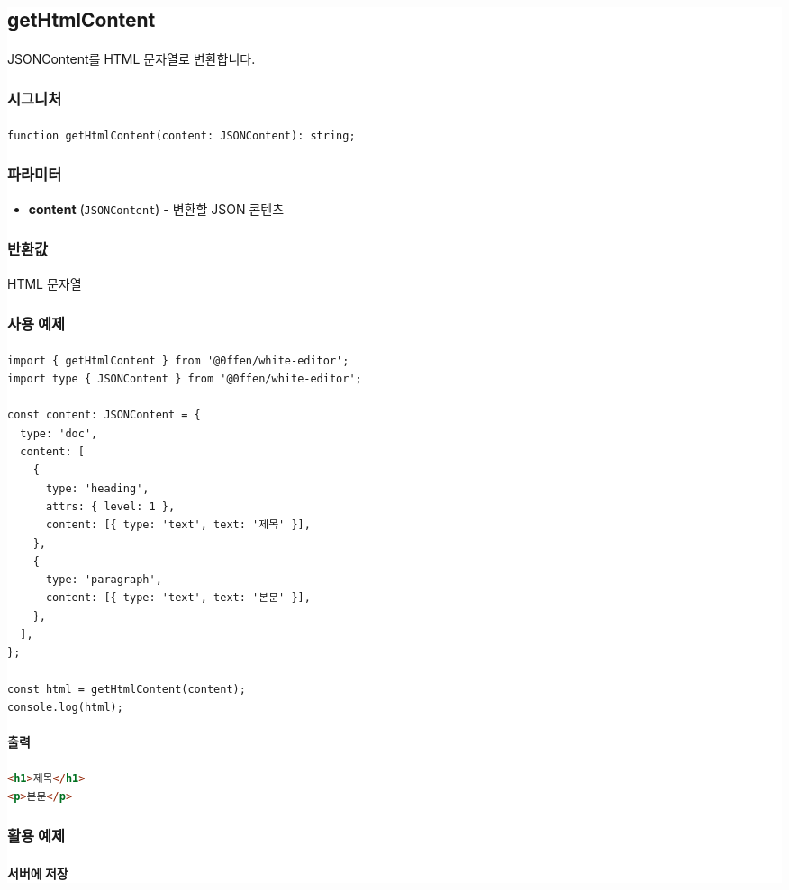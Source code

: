 ## getHtmlContent

JSONContent를 HTML 문자열로 변환합니다.

### 시그니처

```tsx
function getHtmlContent(content: JSONContent): string;
```

### 파라미터

- **content** (`JSONContent`) - 변환할 JSON 콘텐츠

### 반환값

HTML 문자열

### 사용 예제

```tsx
import { getHtmlContent } from '@0ffen/white-editor';
import type { JSONContent } from '@0ffen/white-editor';

const content: JSONContent = {
  type: 'doc',
  content: [
    {
      type: 'heading',
      attrs: { level: 1 },
      content: [{ type: 'text', text: '제목' }],
    },
    {
      type: 'paragraph',
      content: [{ type: 'text', text: '본문' }],
    },
  ],
};

const html = getHtmlContent(content);
console.log(html);
```

#### 출력

```html
<h1>제목</h1>
<p>본문</p>
```

### 활용 예제

#### 서버에 저장
